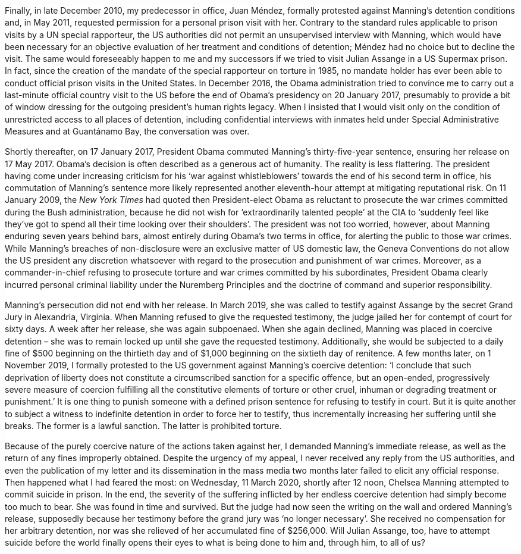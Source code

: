 Finally, in late December 2010, my predecessor in office, Juan Méndez, formally protested against Manning’s detention conditions and, in May 2011, requested permission for a personal prison visit with her. Contrary to the standard rules applicable to prison visits by a UN special rapporteur, the US authorities did not permit an unsupervised interview with Manning, which would have been necessary for an objective evaluation of her treatment and conditions of detention; Méndez had no choice but to decline the visit. The same would foreseeably happen to me and my successors if we tried to visit Julian Assange in a US Supermax prison. In fact, since the creation of the mandate of the special rapporteur on torture in 1985, no mandate holder has ever been able to conduct official prison visits in the United States. In December 2016, the Obama administration tried to convince me to carry out a last-minute official country visit to the US before the end of Obama’s presidency on 20 January 2017, presumably to provide a bit of window dressing for the outgoing president’s human rights legacy. When I insisted that I would visit only on the condition of unrestricted access to all places of detention, including confidential interviews with inmates held under Special Administrative Measures and at Guantánamo Bay, the conversation was over.

Shortly thereafter, on 17 January 2017, President Obama commuted Manning’s thirty-five-year sentence, ensuring her release on 17 May 2017. Obama’s decision is often described as a generous act of humanity. The reality is less flattering. The president having come under increasing criticism for his ‘war against whistleblowers’ towards the end of his second term in office, his commutation of Manning’s sentence more likely represented another eleventh-hour attempt at mitigating reputational risk. On 11 January 2009, the *New York Times* had quoted then President-elect Obama as reluctant to prosecute the war crimes committed during the Bush administration, because he did not wish for ‘extraordinarily talented people’ at the CIA to ‘suddenly feel like they’ve got to spend all their time looking over their shoulders’. The president was not too worried, however, about Manning enduring seven years behind bars, almost entirely during Obama’s two terms in office, for alerting the public to those war crimes. While Manning’s breaches of non-disclosure were an exclusive matter of US domestic law, the Geneva Conventions do not allow the US president any discretion whatsoever with regard to the prosecution and punishment of war crimes. Moreover, as a commander-in-chief refusing to prosecute torture and war crimes committed by his subordinates, President Obama clearly incurred personal criminal liability under the Nuremberg Principles and the doctrine of command and superior responsibility.

Manning’s persecution did not end with her release. In March 2019, she was called to testify against Assange by the secret Grand Jury in Alexandria, Virginia. When Manning refused to give the requested testimony, the judge jailed her for contempt of court for sixty days. A week after her release, she was again subpoenaed. When she again declined, Manning was placed in coercive detention – she was to remain locked up until she gave the requested testimony. Additionally, she would be subjected to a daily fine of $500 beginning on the thirtieth day and of $1,000 beginning on the sixtieth day of renitence. A few months later, on 1 November 2019, I formally protested to the US government against Manning’s coercive detention: ‘I conclude that such deprivation of liberty does not constitute a circumscribed sanction for a specific offence, but an open-ended, progressively severe measure of coercion fulfilling all the constitutive elements of torture or other cruel, inhuman or degrading treatment or punishment.’ It is one thing to punish someone with a defined prison sentence for refusing to testify in court. But it is quite another to subject a witness to indefinite detention in order to force her to testify, thus incrementally increasing her suffering until she breaks. The former is a lawful sanction. The latter is prohibited torture.

Because of the purely coercive nature of the actions taken against her, I demanded Manning’s immediate release, as well as the return of any fines improperly obtained. Despite the urgency of my appeal, I never received any reply from the US authorities, and even the publication of my letter and its dissemination in the mass media two months later failed to elicit any official response. Then happened what I had feared the most: on Wednesday, 11 March 2020, shortly after 12 noon, Chelsea Manning attempted to commit suicide in prison. In the end, the severity of the suffering inflicted by her endless coercive detention had simply become too much to bear. She was found in time and survived. But the judge had now seen the writing on the wall and ordered Manning’s release, supposedly because her testimony before the grand jury was ‘no longer necessary’. She received no compensation for her arbitrary detention, nor was she relieved of her accumulated fine of $256,000. Will Julian Assange, too, have to attempt suicide before the world finally opens their eyes to what is being done to him and, through him, to all of us?
